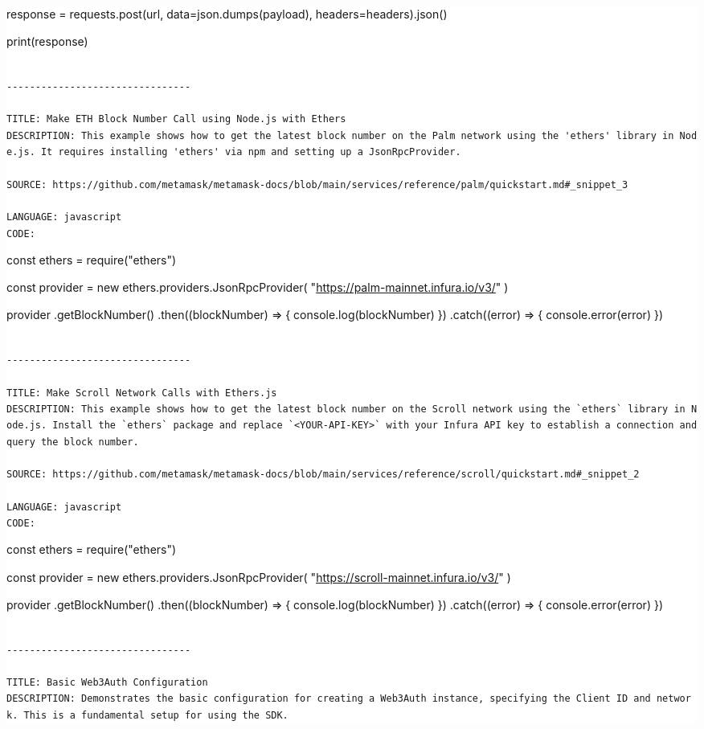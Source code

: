 response = requests.post(url, data=json.dumps(payload), headers=headers).json()

print(response)
```

--------------------------------

TITLE: Make ETH Block Number Call using Node.js with Ethers
DESCRIPTION: This example shows how to get the latest block number on the Palm network using the 'ethers' library in Node.js. It requires installing 'ethers' via npm and setting up a JsonRpcProvider.

SOURCE: https://github.com/metamask/metamask-docs/blob/main/services/reference/palm/quickstart.md#_snippet_3

LANGUAGE: javascript
CODE:
```
const ethers = require("ethers")

const provider = new ethers.providers.JsonRpcProvider(
  "https://palm-mainnet.infura.io/v3/<YOUR-API-KEY>"
)

provider
  .getBlockNumber()
  .then((blockNumber) => {
    console.log(blockNumber)
  })
  .catch((error) => {
    console.error(error)
  })
```

--------------------------------

TITLE: Make Scroll Network Calls with Ethers.js
DESCRIPTION: This example shows how to get the latest block number on the Scroll network using the `ethers` library in Node.js. Install the `ethers` package and replace `<YOUR-API-KEY>` with your Infura API key to establish a connection and query the block number.

SOURCE: https://github.com/metamask/metamask-docs/blob/main/services/reference/scroll/quickstart.md#_snippet_2

LANGUAGE: javascript
CODE:
```
const ethers = require("ethers")

const provider = new ethers.providers.JsonRpcProvider(
  "https://scroll-mainnet.infura.io/v3/<YOUR-API-KEY>"
)

provider
  .getBlockNumber()
  .then((blockNumber) => {
    console.log(blockNumber)
  })
  .catch((error) => {
    console.error(error)
  })
```

--------------------------------

TITLE: Basic Web3Auth Configuration
DESCRIPTION: Demonstrates the basic configuration for creating a Web3Auth instance, specifying the Client ID and network. This is a fundamental setup for using the SDK.
```